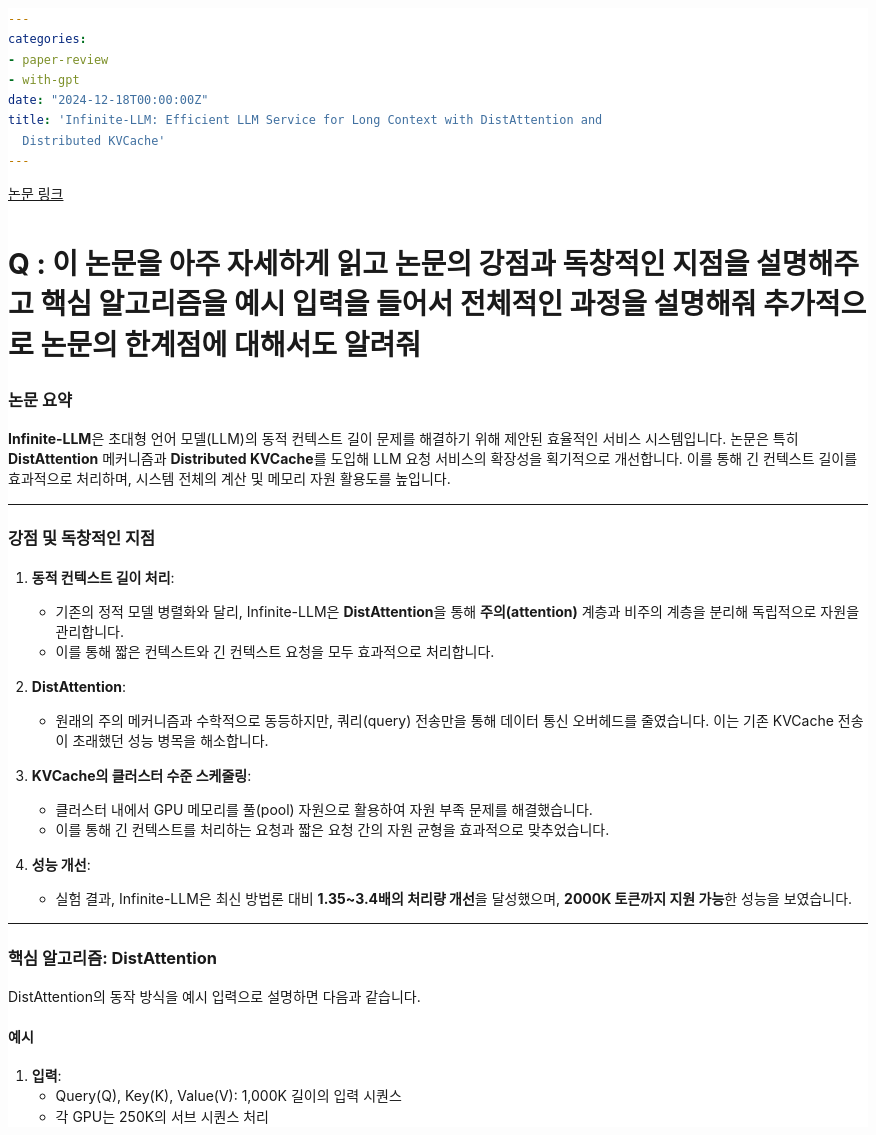 ```yaml
---
categories:
- paper-review
- with-gpt
date: "2024-12-18T00:00:00Z"
title: 'Infinite-LLM: Efficient LLM Service for Long Context with DistAttention and
  Distributed KVCache'
---
```


[논문 링크](https://arxiv.org/abs/2401.02669)

# Q : 이 논문을 아주 자세하게 읽고 논문의 강점과 독창적인 지점을 설명해주고 핵심 알고리즘을 예시 입력을 들어서 전체적인 과정을 설명해줘 추가적으로 논문의 한계점에 대해서도 알려줘



### 논문 요약

**Infinite-LLM**은 초대형 언어 모델(LLM)의 동적 컨텍스트 길이 문제를 해결하기 위해 제안된 효율적인 서비스 시스템입니다. 논문은 특히 **DistAttention** 메커니즘과 **Distributed KVCache**를 도입해 LLM 요청 서비스의 확장성을 획기적으로 개선합니다. 이를 통해 긴 컨텍스트 길이를 효과적으로 처리하며, 시스템 전체의 계산 및 메모리 자원 활용도를 높입니다.

---

### **강점 및 독창적인 지점**

1. **동적 컨텍스트 길이 처리**:
   - 기존의 정적 모델 병렬화와 달리, Infinite-LLM은 **DistAttention**을 통해 **주의(attention)** 계층과 비주의 계층을 분리해 독립적으로 자원을 관리합니다.
   - 이를 통해 짧은 컨텍스트와 긴 컨텍스트 요청을 모두 효과적으로 처리합니다.

2. **DistAttention**:
   - 원래의 주의 메커니즘과 수학적으로 동등하지만, 쿼리(query) 전송만을 통해 데이터 통신 오버헤드를 줄였습니다. 이는 기존 KVCache 전송이 초래했던 성능 병목을 해소합니다.

3. **KVCache의 클러스터 수준 스케줄링**:
   - 클러스터 내에서 GPU 메모리를 풀(pool) 자원으로 활용하여 자원 부족 문제를 해결했습니다.
   - 이를 통해 긴 컨텍스트를 처리하는 요청과 짧은 요청 간의 자원 균형을 효과적으로 맞추었습니다.

4. **성능 개선**:
   - 실험 결과, Infinite-LLM은 최신 방법론 대비 **1.35~3.4배의 처리량 개선**을 달성했으며, **2000K 토큰까지 지원 가능**한 성능을 보였습니다.

---

### **핵심 알고리즘: DistAttention**
DistAttention의 동작 방식을 예시 입력으로 설명하면 다음과 같습니다.

#### 예시
1. **입력**:
   - Query(Q), Key(K), Value(V): 1,000K 길이의 입력 시퀀스
   - 각 GPU는 250K의 서브 시퀀스 처리

